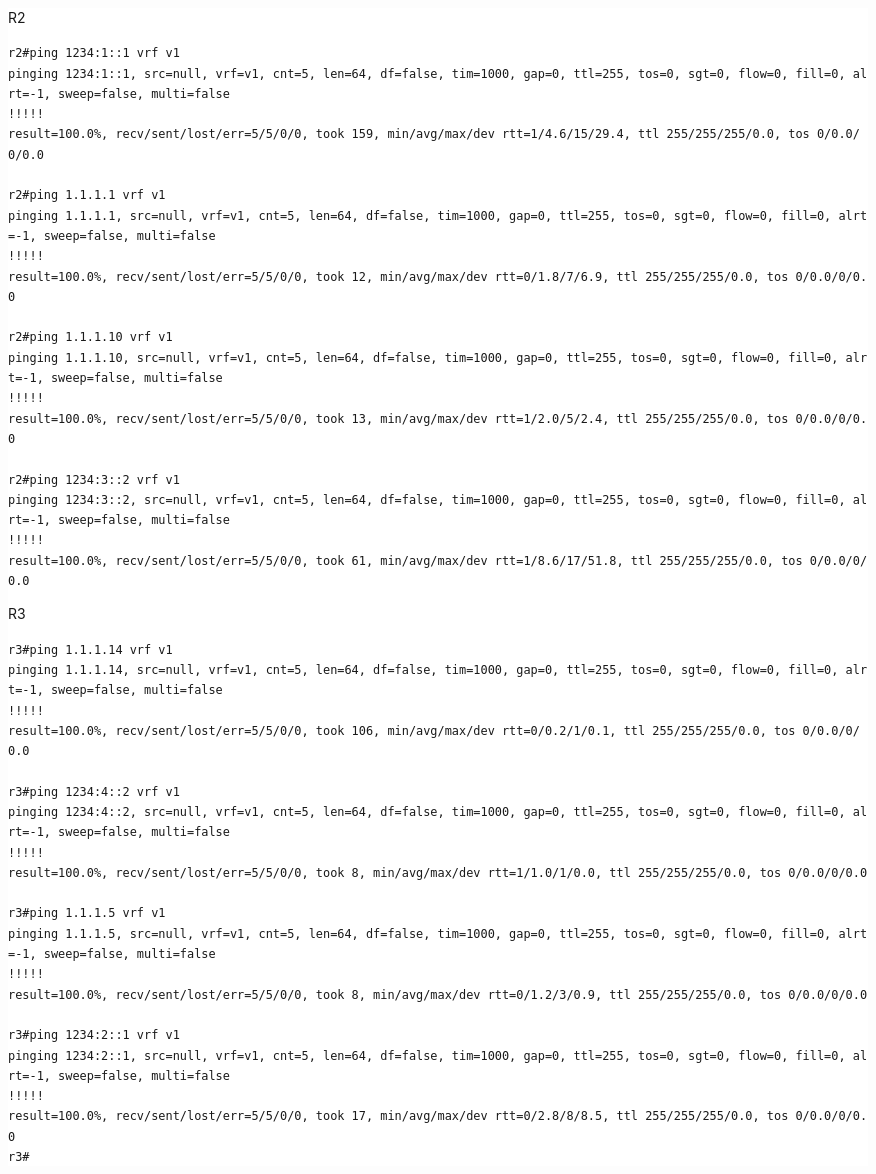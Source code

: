 R2

```
r2#ping 1234:1::1 vrf v1                                                      
pinging 1234:1::1, src=null, vrf=v1, cnt=5, len=64, df=false, tim=1000, gap=0, ttl=255, tos=0, sgt=0, flow=0, fill=0, alrt=-1, sweep=false, multi=false
!!!!!
result=100.0%, recv/sent/lost/err=5/5/0/0, took 159, min/avg/max/dev rtt=1/4.6/15/29.4, ttl 255/255/255/0.0, tos 0/0.0/0/0.0
                                                      
r2#ping 1.1.1.1 vrf v1                                                        
pinging 1.1.1.1, src=null, vrf=v1, cnt=5, len=64, df=false, tim=1000, gap=0, ttl=255, tos=0, sgt=0, flow=0, fill=0, alrt=-1, sweep=false, multi=false
!!!!!
result=100.0%, recv/sent/lost/err=5/5/0/0, took 12, min/avg/max/dev rtt=0/1.8/7/6.9, ttl 255/255/255/0.0, tos 0/0.0/0/0.0
                                                      
r2#ping 1.1.1.10 vrf v1                                                       
pinging 1.1.1.10, src=null, vrf=v1, cnt=5, len=64, df=false, tim=1000, gap=0, ttl=255, tos=0, sgt=0, flow=0, fill=0, alrt=-1, sweep=false, multi=false
!!!!!
result=100.0%, recv/sent/lost/err=5/5/0/0, took 13, min/avg/max/dev rtt=1/2.0/5/2.4, ttl 255/255/255/0.0, tos 0/0.0/0/0.0
                                                     
r2#ping 1234:3::2 vrf v1                                                      
pinging 1234:3::2, src=null, vrf=v1, cnt=5, len=64, df=false, tim=1000, gap=0, ttl=255, tos=0, sgt=0, flow=0, fill=0, alrt=-1, sweep=false, multi=false
!!!!!
result=100.0%, recv/sent/lost/err=5/5/0/0, took 61, min/avg/max/dev rtt=1/8.6/17/51.8, ttl 255/255/255/0.0, tos 0/0.0/0/0.0
```

R3

```
r3#ping 1.1.1.14 vrf v1                                                       
pinging 1.1.1.14, src=null, vrf=v1, cnt=5, len=64, df=false, tim=1000, gap=0, ttl=255, tos=0, sgt=0, flow=0, fill=0, alrt=-1, sweep=false, multi=false
!!!!!
result=100.0%, recv/sent/lost/err=5/5/0/0, took 106, min/avg/max/dev rtt=0/0.2/1/0.1, ttl 255/255/255/0.0, tos 0/0.0/0/0.0
                                                    
r3#ping 1234:4::2 vrf v1                                                      
pinging 1234:4::2, src=null, vrf=v1, cnt=5, len=64, df=false, tim=1000, gap=0, ttl=255, tos=0, sgt=0, flow=0, fill=0, alrt=-1, sweep=false, multi=false
!!!!!
result=100.0%, recv/sent/lost/err=5/5/0/0, took 8, min/avg/max/dev rtt=1/1.0/1/0.0, ttl 255/255/255/0.0, tos 0/0.0/0/0.0
                                                      
r3#ping 1.1.1.5 vrf v1                                                        
pinging 1.1.1.5, src=null, vrf=v1, cnt=5, len=64, df=false, tim=1000, gap=0, ttl=255, tos=0, sgt=0, flow=0, fill=0, alrt=-1, sweep=false, multi=false
!!!!!
result=100.0%, recv/sent/lost/err=5/5/0/0, took 8, min/avg/max/dev rtt=0/1.2/3/0.9, ttl 255/255/255/0.0, tos 0/0.0/0/0.0
                                                     
r3#ping 1234:2::1 vrf v1                                                      
pinging 1234:2::1, src=null, vrf=v1, cnt=5, len=64, df=false, tim=1000, gap=0, ttl=255, tos=0, sgt=0, flow=0, fill=0, alrt=-1, sweep=false, multi=false
!!!!!
result=100.0%, recv/sent/lost/err=5/5/0/0, took 17, min/avg/max/dev rtt=0/2.8/8/8.5, ttl 255/255/255/0.0, tos 0/0.0/0/0.0
r3#
```
